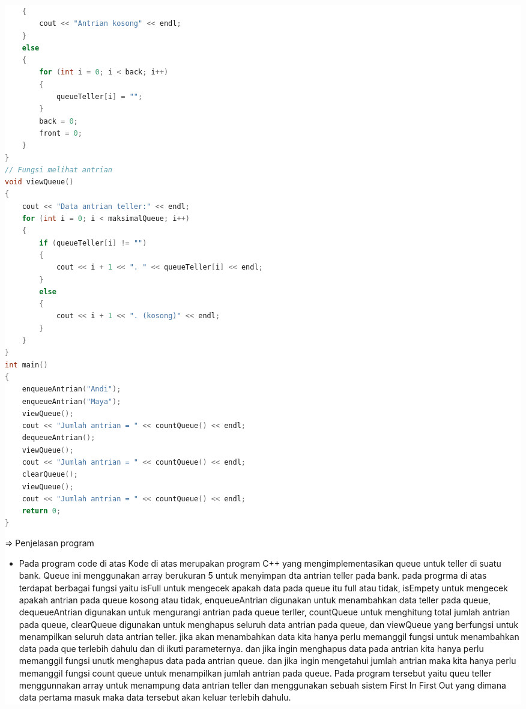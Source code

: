 ```C++
    {
        cout << "Antrian kosong" << endl;
    }
    else
    {
        for (int i = 0; i < back; i++)
        {
            queueTeller[i] = "";
        }
        back = 0;
        front = 0;
    }
}
// Fungsi melihat antrian
void viewQueue()
{ 
    cout << "Data antrian teller:" << endl;
    for (int i = 0; i < maksimalQueue; i++)
    {
        if (queueTeller[i] != "")
        {
            cout << i + 1 << ". " << queueTeller[i] << endl;
        }
        else
        {
            cout << i + 1 << ". (kosong)" << endl;
        }
    }
}
int main()
{
    enqueueAntrian("Andi");
    enqueueAntrian("Maya");
    viewQueue();
    cout << "Jumlah antrian = " << countQueue() << endl;
    dequeueAntrian();
    viewQueue();
    cout << "Jumlah antrian = " << countQueue() << endl;
    clearQueue();
    viewQueue();
    cout << "Jumlah antrian = " << countQueue() << endl;
    return 0;
}
```

=> Penjelasan program

- Pada program code di atas Kode di atas merupakan program C++ yang mengimplementasikan queue untuk teller di suatu bank. Queue ini menggunakan array berukuran 5 untuk menyimpan dta antrian teller pada bank. pada progrma di atas terdapat berbagai fungsi yaitu isFull untuk mengecek apakah data pada queue itu full atau tidak, isEmpety untuk mengecek apakah antrian pada queue kosong atau tidak, enqueueAntrian digunakan untuk menambahkan data teller pada queue, dequeueAntrian digunakan untuk mengurangi antrian pada queue terller, countQueue untuk menghitung total jumlah antrian pada queue, clearQueue digunakan untuk menghapus seluruh data antrian pada queue, dan viewQueue yang berfungsi untuk menampilkan seluruh data antrian teller. jika akan menambahkan data kita hanya perlu memanggil fungsi untuk menambahkan data pada que terlebih dahulu dan di ikuti parameternya. dan jika ingin menghapus data pada antrian kita hanya perlu memanggil fungsi unutk menghapus data pada antrian queue. dan jika ingin mengetahui jumlah antrian maka kita hanya perlu memanggil fungsi count queue untuk menampilkan jumlah antrian pada queue. Pada program tersebut yaitu queu teller menggunnakan array untuk menampung data antrian teller dan menggunakan sebuah sistem First In First Out yang dimana data pertama masuk maka data tersebut akan keluar terlebih dahulu.
